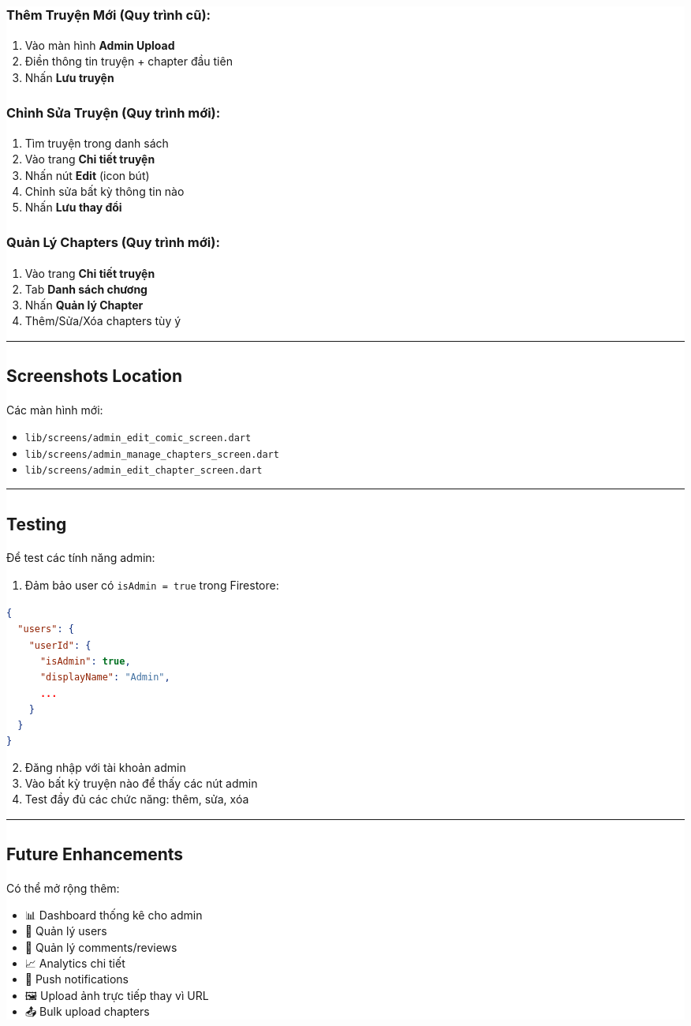 ### Thêm Truyện Mới (Quy trình cũ):
1. Vào màn hình **Admin Upload**
2. Điền thông tin truyện + chapter đầu tiên
3. Nhấn **Lưu truyện**

### Chỉnh Sửa Truyện (Quy trình mới):
1. Tìm truyện trong danh sách
2. Vào trang **Chi tiết truyện**
3. Nhấn nút **Edit** (icon bút)
4. Chỉnh sửa bất kỳ thông tin nào
5. Nhấn **Lưu thay đổi**

### Quản Lý Chapters (Quy trình mới):
1. Vào trang **Chi tiết truyện**
2. Tab **Danh sách chương**
3. Nhấn **Quản lý Chapter**
4. Thêm/Sửa/Xóa chapters tùy ý

---

## Screenshots Location

Các màn hình mới:
- `lib/screens/admin_edit_comic_screen.dart`
- `lib/screens/admin_manage_chapters_screen.dart`
- `lib/screens/admin_edit_chapter_screen.dart`

---

## Testing

Để test các tính năng admin:

1. Đảm bảo user có `isAdmin = true` trong Firestore:
```json
{
  "users": {
    "userId": {
      "isAdmin": true,
      "displayName": "Admin",
      ...
    }
  }
}
```

2. Đăng nhập với tài khoản admin
3. Vào bất kỳ truyện nào để thấy các nút admin
4. Test đầy đủ các chức năng: thêm, sửa, xóa

---

## Future Enhancements

Có thể mở rộng thêm:
- 📊 Dashboard thống kê cho admin
- 👥 Quản lý users
- 💬 Quản lý comments/reviews
- 📈 Analytics chi tiết
- 🔔 Push notifications
- 🖼️ Upload ảnh trực tiếp thay vì URL
- 📤 Bulk upload chapters
